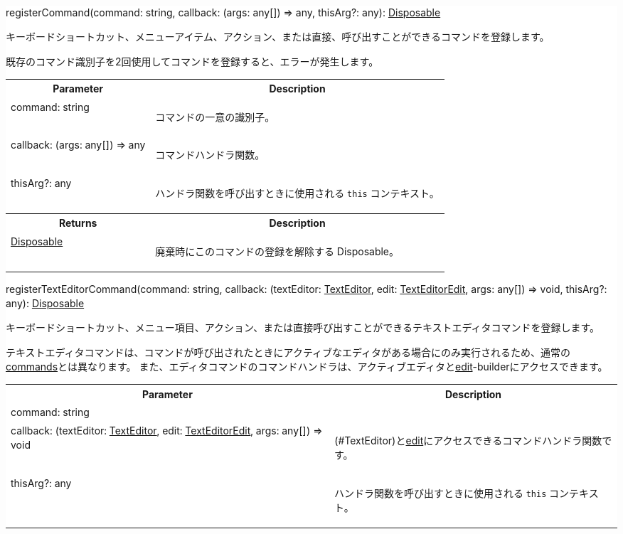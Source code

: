 

<a name="commands.registerCommand"></a><span class="ts" id=1174 data-target="#details-1174" data-toggle="collapse"><span class="ident">registerCommand</span><span>(</span><span class="ident">command</span><span>: </span><a class="type-instrinct">string</a>, <span class="ident">callback</span><span>: </span>(args: <a class="type-instrinct">any</a>[]) =&gt; <a class="type-instrinct">any</a>, <span class="ident">thisArg</span><span>?</span><span>: </span><a class="type-instrinct">any</a><span>)</span><span>: </span><a class="type-ref" href="#Disposable">Disposable</a></span>
<div class="details collapse" id="details-1174">
<div class="comment"><p>キーボードショートカット、メニューアイテム、アクション、または直接、呼び出すことができるコマンドを登録します。</p>
<p>既存のコマンド識別子を2回使用してコマンドを登録すると、エラーが発生します。</p>
</div>
<div class="signature">
<table class="table table-bordered">
<tr><th>Parameter</th><th>Description</th></tr>
<tr><td><a name="command"></a><span class="ts" id=1175 data-target="#details-1175" data-toggle="collapse"><span class="ident">command</span><span>: </span><a class="type-instrinct">string</a></span></td><td><div class="comment"><p>コマンドの一意の識別子。</p>
</div></td></tr>
<tr><td><a name="callback"></a><span class="ts" id=1176 data-target="#details-1176" data-toggle="collapse"><span class="ident">callback</span><span>: </span>(args: <a class="type-instrinct">any</a>[]) =&gt; <a class="type-instrinct">any</a></span></td><td><div class="comment"><p>コマンドハンドラ関数。</p>
</div></td></tr>
<tr><td><a name="thisArg"></a><span class="ts" id=1180 data-target="#details-1180" data-toggle="collapse"><span class="ident">thisArg</span><span>?</span><span>: </span><a class="type-instrinct">any</a></span></td><td><div class="comment"><p>ハンドラ関数を呼び出すときに使用される <code>this</code> コンテキスト。</p>
</div></td></tr>
<tr><th>Returns</th><th>Description</th></tr>
<tr><td><span class="ts"><a class="type-ref" href="#Disposable">Disposable</a></span></td><td><div class="comment"><p>廃棄時にこのコマンドの登録を解除する Disposable。</p>
</div></td></tr>
</table>
</div>
</div>



<a name="commands.registerTextEditorCommand"></a><span class="ts" id=1182 data-target="#details-1182" data-toggle="collapse"><span class="ident">registerTextEditorCommand</span><span>(</span><span class="ident">command</span><span>: </span><a class="type-instrinct">string</a>, <span class="ident">callback</span><span>: </span>(textEditor: <a class="type-ref" href="#TextEditor">TextEditor</a>, edit: <a class="type-ref" href="#TextEditorEdit">TextEditorEdit</a>, args: <a class="type-instrinct">any</a>[]) =&gt; <a class="type-instrinct">void</a>, <span class="ident">thisArg</span><span>?</span><span>: </span><a class="type-instrinct">any</a><span>)</span><span>: </span><a class="type-ref" href="#Disposable">Disposable</a></span>
<div class="details collapse" id="details-1182">
<div class="comment"><p>キーボードショートカット、メニュー項目、アクション、または直接呼び出すことができるテキストエディタコマンドを登録します。</p>
<p>テキストエディタコマンドは、コマンドが呼び出されたときにアクティブなエディタがある場合にのみ実行されるため、通常の<a href="#commands.registerCommand">commands</a>とは異なります。
また、エディタコマンドのコマンドハンドラは、アクティブエディタと<a href="#TextEditorEdit">edit</a>-builderにアクセスできます。</p>
</div>
<div class="signature">
<table class="table table-bordered">
<tr><th>Parameter</th><th>Description</th></tr>
<tr><td><a name="command"></a><span class="ts" id=1183 data-target="#details-1183" data-toggle="collapse"><span class="ident">command</span><span>: </span><a class="type-instrinct">string</a></span></td><td><div class="comment"></div></td></tr>
<tr><td><a name="callback"></a><span class="ts" id=1184 data-target="#details-1184" data-toggle="collapse"><span class="ident">callback</span><span>: </span>(textEditor: <a class="type-ref" href="#TextEditor">TextEditor</a>, edit: <a class="type-ref" href="#TextEditorEdit">TextEditorEdit</a>, args: <a class="type-instrinct">any</a>[]) =&gt; <a class="type-instrinct">void</a></span></td><td><div class="comment"><p>(#TextEditor)と<a href="#TextEditorEdit">edit</a>にアクセスできるコマンドハンドラ関数です。</p>
</div></td></tr>
<tr><td><a name="thisArg"></a><span class="ts" id=1190 data-target="#details-1190" data-toggle="collapse"><span class="ident">thisArg</span><span>?</span><span>: </span><a class="type-instrinct">any</a></span></td><td><div class="comment"><p>ハンドラ関数を呼び出すときに使用される <code>this</code> コンテキスト。</p>